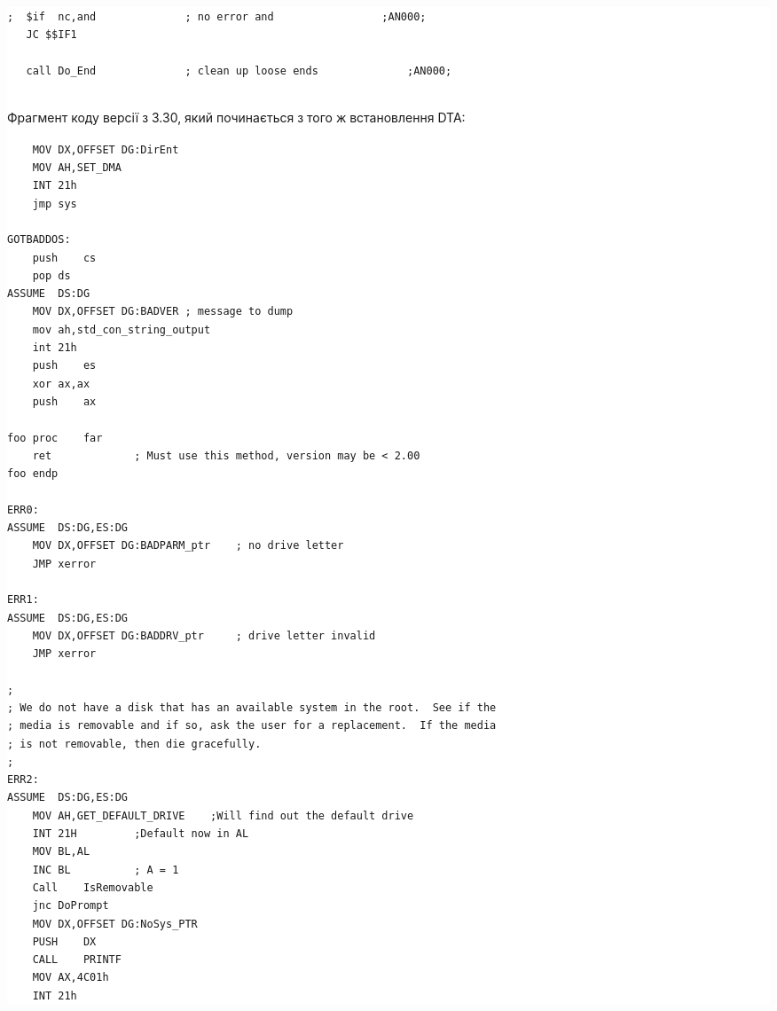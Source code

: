 ```masm
;  $if	nc,and				; no error and			       ;AN000;
   JC $$IF1

   call Do_End				; clean up loose ends		       ;AN000;


```

Фрагмент коду версії з 3.30, який починається з того ж встановлення DTA:

```masm
	MOV	DX,OFFSET DG:DirEnt
	MOV	AH,SET_DMA
	INT	21h
	jmp	sys

GOTBADDOS:
	push	cs
	pop	ds
ASSUME	DS:DG
	MOV	DX,OFFSET DG:BADVER	; message to dump
	mov	ah,std_con_string_output
	int	21h
	push	es
	xor	ax,ax
	push	ax

foo	proc	far
	ret			    ; Must use this method, version may be < 2.00
foo	endp

ERR0:
ASSUME	DS:DG,ES:DG
	MOV	DX,OFFSET DG:BADPARM_ptr    ; no drive letter
	JMP	xerror

ERR1:
ASSUME	DS:DG,ES:DG
	MOV	DX,OFFSET DG:BADDRV_ptr     ; drive letter invalid
	JMP	xerror

;
; We do not have a disk that has an available system in the root.  See if the
; media is removable and if so, ask the user for a replacement.  If the media
; is not removable, then die gracefully.
;
ERR2:
ASSUME	DS:DG,ES:DG
	MOV	AH,GET_DEFAULT_DRIVE	;Will find out the default drive
	INT	21H			;Default now in AL
	MOV	BL,AL
	INC	BL			; A = 1
	Call	IsRemovable
	jnc	DoPrompt
	MOV	DX,OFFSET DG:NoSys_PTR
	PUSH	DX
	CALL	PRINTF
	MOV	AX,4C01h
	INT	21h
```
